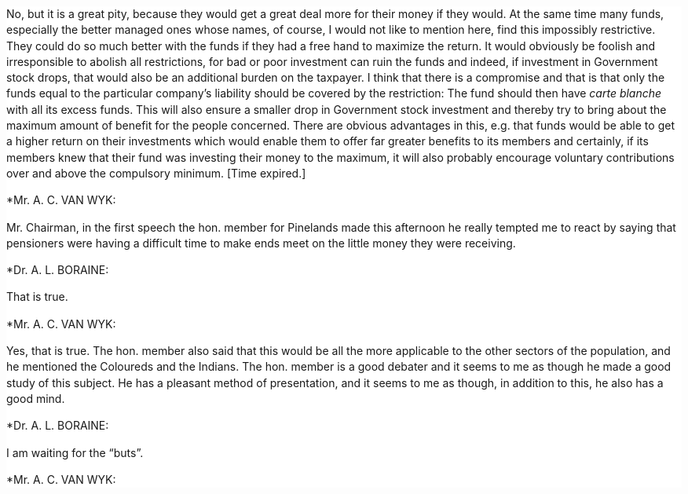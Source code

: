 <p>No, but it is a great pity, because they would get a great deal more for their money if they would. At the same time many funds, especially the better managed ones whose names, of course, I would not like to mention here, find this impossibly restrictive. They could do so much better with the funds if they had a free hand to maximize the return. It would obviously be foolish and irresponsible to abolish all restrictions, for bad or poor investment can ruin the funds and indeed, if investment in Government stock drops, that would also be an additional burden on the taxpayer. I think that there is a compromise and that is that only the funds equal to the particular company&#x2019;s liability should be covered by the restriction: The fund should then have <i>carte blanche</i> with all its excess funds. This will also ensure a smaller drop in Government stock investment and thereby try to bring about the maximum amount of benefit for the people concerned. There are obvious advantages in this, e.g. that funds would be able to get a higher return on their investments which would enable them to offer far greater benefits to its members and certainly, if its members knew that their fund <span class="col_6433-6434" refersTo="page_0100"/>was investing their money to the maximum, it will also probably encourage voluntary contributions over and above the compulsory minimum. [Time expired.]</p>

</speech>

<speech by="#van_wyk">

<from>*Mr. <person refersTo="hansard_za">A. C. VAN WYK</person>:</from>

<p>Mr. Chairman, in the first speech the hon. member for Pinelands made this afternoon he really tempted me to react by saying that pensioners were having a difficult time to make ends meet on the little money they were receiving.</p>

</speech>

<speech by="#boraine">

<from>*Dr. <person refersTo="hansard_za">A. L. BORAINE</person>:</from>

<p>That is true.</p>

</speech>

<speech by="#van_wyk">

<from>*Mr. <person refersTo="hansard_za">A. C. VAN WYK</person>:</from>

<p>Yes, that is true. The hon. member also said that this would be all the more applicable to the other sectors of the population, and he mentioned the Coloureds and the Indians. The hon. member is a good debater and it seems to me as though he made a good study of this subject. He has a pleasant method of presentation, and it seems to me as though, in addition to this, he also has a good mind.</p>

</speech>

<speech by="#boraine">

<from>*Dr. <person refersTo="hansard_za">A. L. BORAINE</person>:</from>

<p>I am waiting for the &#x201C;buts&#x201D;.</p>

</speech>

<speech by="#van_wyk">

<from>*Mr. <person refersTo="hansard_za">A. C. VAN WYK</person>:</from>
